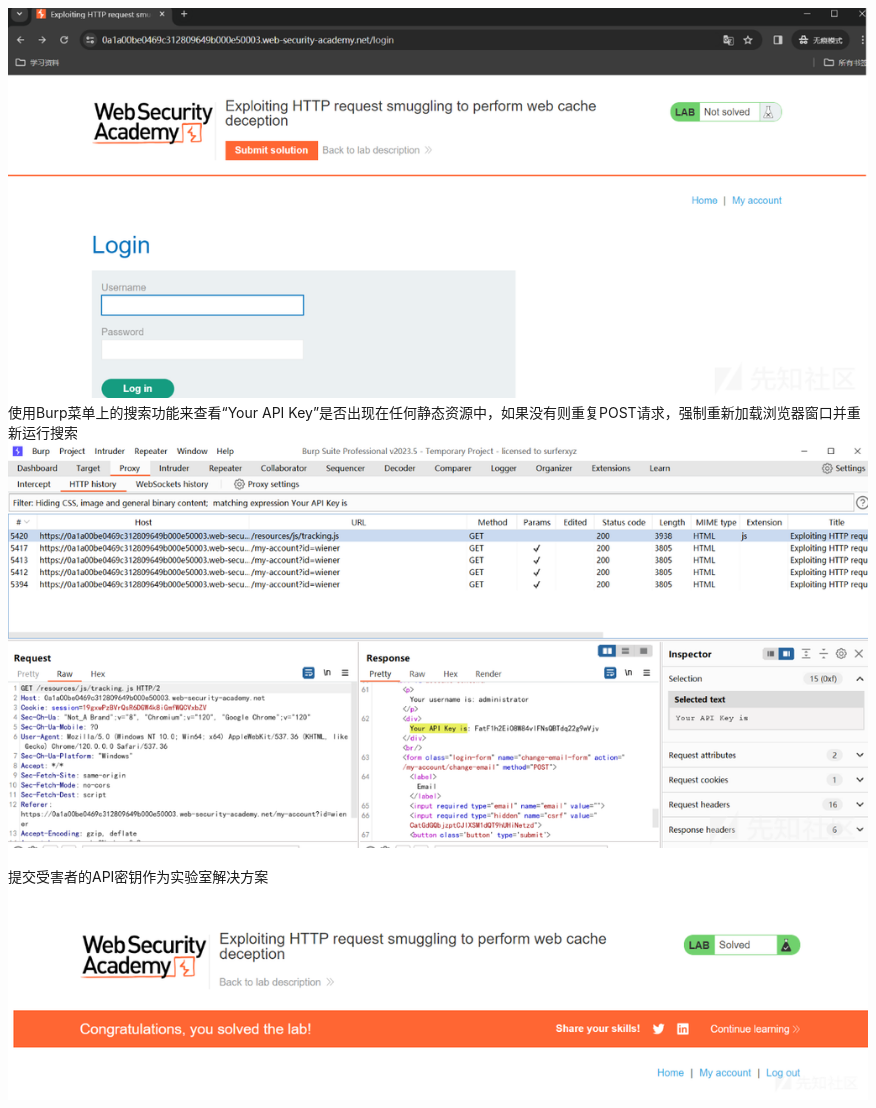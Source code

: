 [![](assets/1704418275-1330fbaae7730cf4984b670ad4a71ed9.png)](https://xzfile.aliyuncs.com/media/upload/picture/20240103170751-92accf62-aa17-1.png)  
使用Burp菜单上的搜索功能来查看“Your API Key”是否出现在任何静态资源中，如果没有则重复POST请求，强制重新加载浏览器窗口并重新运行搜索  
[![](assets/1704418275-339822a168ccccb02266bb8b8c5f43a6.png)](https://xzfile.aliyuncs.com/media/upload/picture/20240103170806-9b6ace1a-aa17-1.png)

提交受害者的API密钥作为实验室解决方案

[![](assets/1704418275-d89cc86e96f624484639f1c713959ef7.png)](https://xzfile.aliyuncs.com/media/upload/picture/20240103170818-a2801b60-aa17-1.png)
